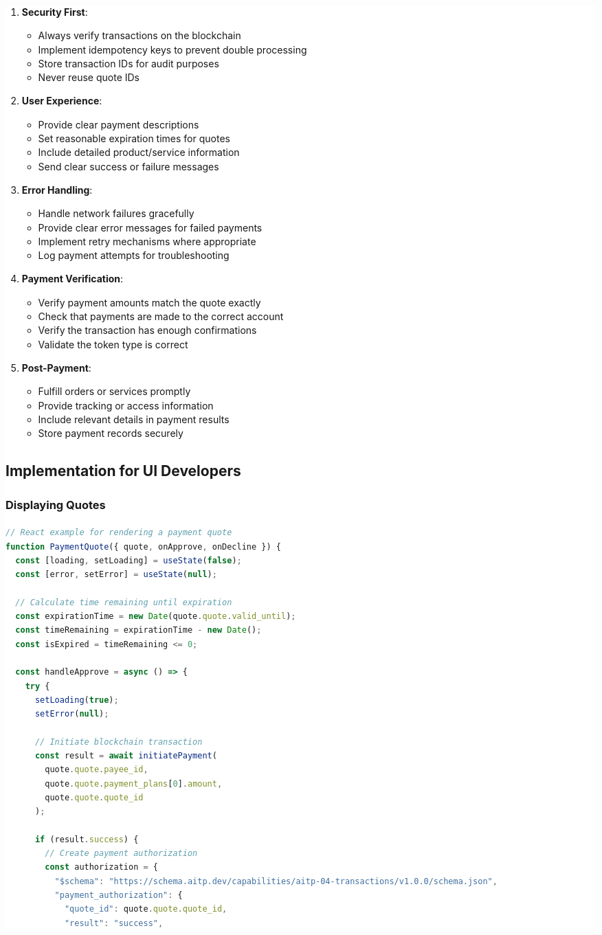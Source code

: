 1. **Security First**:
   - Always verify transactions on the blockchain
   - Implement idempotency keys to prevent double processing
   - Store transaction IDs for audit purposes
   - Never reuse quote IDs

2. **User Experience**:
   - Provide clear payment descriptions
   - Set reasonable expiration times for quotes
   - Include detailed product/service information
   - Send clear success or failure messages

3. **Error Handling**:
   - Handle network failures gracefully
   - Provide clear error messages for failed payments
   - Implement retry mechanisms where appropriate
   - Log payment attempts for troubleshooting

4. **Payment Verification**:
   - Verify payment amounts match the quote exactly
   - Check that payments are made to the correct account
   - Verify the transaction has enough confirmations
   - Validate the token type is correct

5. **Post-Payment**:
   - Fulfill orders or services promptly
   - Provide tracking or access information
   - Include relevant details in payment results
   - Store payment records securely

## Implementation for UI Developers

### Displaying Quotes

```jsx
// React example for rendering a payment quote
function PaymentQuote({ quote, onApprove, onDecline }) {
  const [loading, setLoading] = useState(false);
  const [error, setError] = useState(null);
  
  // Calculate time remaining until expiration
  const expirationTime = new Date(quote.quote.valid_until);
  const timeRemaining = expirationTime - new Date();
  const isExpired = timeRemaining <= 0;
  
  const handleApprove = async () => {
    try {
      setLoading(true);
      setError(null);
      
      // Initiate blockchain transaction
      const result = await initiatePayment(
        quote.quote.payee_id,
        quote.quote.payment_plans[0].amount,
        quote.quote.quote_id
      );
      
      if (result.success) {
        // Create payment authorization
        const authorization = {
          "$schema": "https://schema.aitp.dev/capabilities/aitp-04-transactions/v1.0.0/schema.json",
          "payment_authorization": {
            "quote_id": quote.quote.quote_id,
            "result": "success",
```